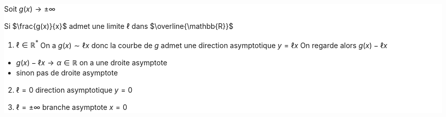 Soit $g(x) \to \pm\infty$

Si $\frac{g(x)}{x}$ admet une limite $\ell$ dans $\overline{\mathbb{R}}$

1.  $\ell \in \mathbb{R}^{*}$
On a $g(x) \sim \ell x$
donc la courbe de $g$ admet une direction asymptotique $y=\ell x$
On regarde alors $g(x)-\ell x$
- $g(x)-\ell x \to \alpha \in \mathbb{R}$
on a une droite asymptote
- sinon
pas de droite asymptote

2. $\ell = 0$
direction asymptotique $y=0$

3. $\ell = \pm \infty$
branche asymptote $x=0$

